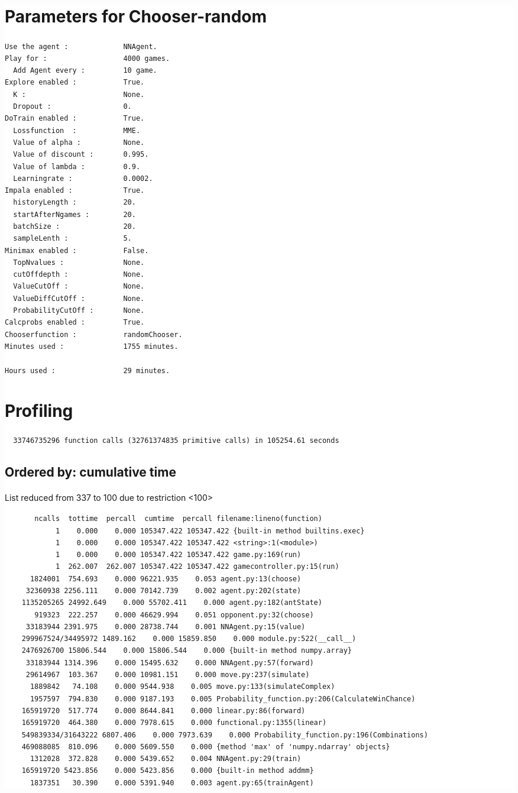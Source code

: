 # Parameters for Chooser-random

    Use the agent :             NNAgent.
    Play for :                  4000 games.
      Add Agent every :         10 game.
    Explore enabled :           True.
      K :                       None.
      Dropout :                 0.
    DoTrain enabled :           True.
      Lossfunction  :           MME.
      Value of alpha :          None.
      Value of discount :       0.995.
      Value of lambda :         0.9.
      Learningrate :            0.0002.
    Impala enabled :            True.
      historyLength :           20.
      startAfterNgames :        20.
      batchSize :               20.
      sampleLenth :             5.
    Minimax enabled :           False.
      TopNvalues :              None.
      cutOffdepth :             None.
      ValueCutOff :             None.
      ValueDiffCutOff :         None.
      ProbabilityCutOff :       None.
    Calcprobs enabled :         True.
    Chooserfunction :           randomChooser.
    Minutes used :              1755 minutes.

    Hours used :                29 minutes.

# Profiling


      33746735296 function calls (32761374835 primitive calls) in 105254.61 seconds

##    Ordered by: cumulative time
   List reduced from 337 to 100 due to restriction <100>

           ncalls  tottime  percall  cumtime  percall filename:lineno(function)
                1    0.000    0.000 105347.422 105347.422 {built-in method builtins.exec}
                1    0.000    0.000 105347.422 105347.422 <string>:1(<module>)
                1    0.000    0.000 105347.422 105347.422 game.py:169(run)
                1  262.007  262.007 105347.422 105347.422 gamecontroller.py:15(run)
          1824001  754.693    0.000 96221.935    0.053 agent.py:13(choose)
         32360938 2256.111    0.000 70142.739    0.002 agent.py:202(state)
        1135205265 24992.649    0.000 55702.411    0.000 agent.py:182(antState)
           919323  222.257    0.000 46629.994    0.051 opponent.py:32(choose)
         33183944 2391.975    0.000 28738.744    0.001 NNAgent.py:15(value)
        299967524/34495972 1489.162    0.000 15859.850    0.000 module.py:522(__call__)
        2476926700 15806.544    0.000 15806.544    0.000 {built-in method numpy.array}
         33183944 1314.396    0.000 15495.632    0.000 NNAgent.py:57(forward)
         29614967  103.367    0.000 10981.151    0.000 move.py:237(simulate)
          1889842   74.108    0.000 9544.938    0.005 move.py:133(simulateComplex)
          1957597  794.830    0.000 9187.193    0.005 Probability_function.py:206(CalculateWinChance)
        165919720  517.774    0.000 8644.841    0.000 linear.py:86(forward)
        165919720  464.380    0.000 7978.615    0.000 functional.py:1355(linear)
        549839334/31643222 6807.406    0.000 7973.639    0.000 Probability_function.py:196(Combinations)
        469088085  810.096    0.000 5609.550    0.000 {method 'max' of 'numpy.ndarray' objects}
          1312028  372.828    0.000 5439.652    0.004 NNAgent.py:29(train)
        165919720 5423.856    0.000 5423.856    0.000 {built-in method addmm}
          1837351   30.390    0.000 5391.940    0.003 agent.py:65(trainAgent)